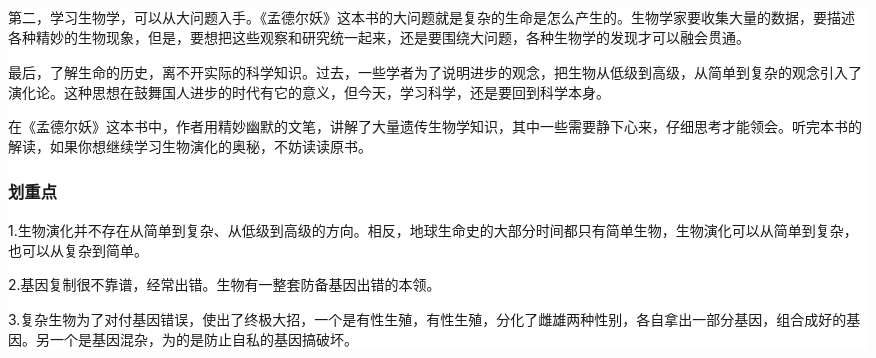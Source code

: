 第二，学习生物学，可以从大问题入手。《孟德尔妖》这本书的大问题就是复杂的生命是怎么产生的。生物学家要收集大量的数据，要描述各种精妙的生物现象，但是，要想把这些观察和研究统一起来，还是要围绕大问题，各种生物学的发现才可以融会贯通。

最后，了解生命的历史，离不开实际的科学知识。过去，一些学者为了说明进步的观念，把生物从低级到高级，从简单到复杂的观念引入了演化论。这种思想在鼓舞国人进步的时代有它的意义，但今天，学习科学，还是要回到科学本身。

在《孟德尔妖》这本书中，作者用精妙幽默的文笔，讲解了大量遗传生物学知识，其中一些需要静下心来，仔细思考才能领会。听完本书的解读，如果你想继续学习生物演化的奥秘，不妨读读原书。

### 划重点

 1.生物演化并不存在从简单到复杂、从低级到高级的方向。相反，地球生命史的大部分时间都只有简单生物，生物演化可以从简单到复杂，也可以从复杂到简单。

 

 2.基因复制很不靠谱，经常出错。生物有一整套防备基因出错的本领。

 

 3.复杂生物为了对付基因错误，使出了终极大招，一个是有性生殖，有性生殖，分化了雌雄两种性别，各自拿出一部分基因，组合成好的基因。另一个是基因混杂，为的是防止自私的基因搞破坏。

